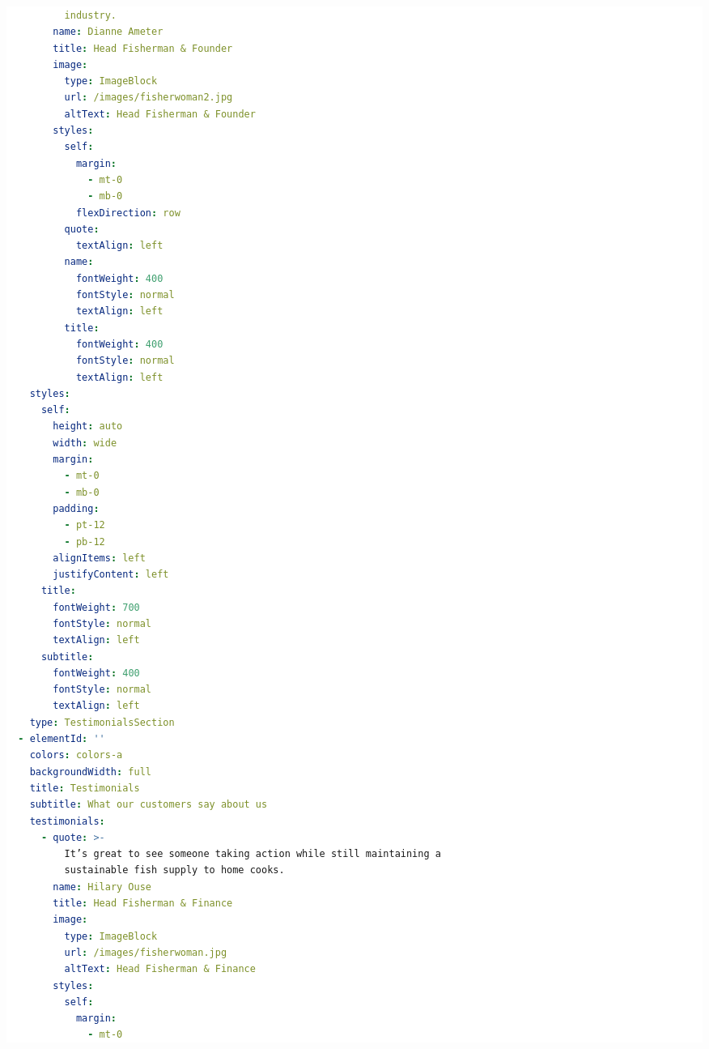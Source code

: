 ```yaml
          industry.
        name: Dianne Ameter
        title: Head Fisherman & Founder
        image:
          type: ImageBlock
          url: /images/fisherwoman2.jpg
          altText: Head Fisherman & Founder
        styles:
          self:
            margin:
              - mt-0
              - mb-0
            flexDirection: row
          quote:
            textAlign: left
          name:
            fontWeight: 400
            fontStyle: normal
            textAlign: left
          title:
            fontWeight: 400
            fontStyle: normal
            textAlign: left
    styles:
      self:
        height: auto
        width: wide
        margin:
          - mt-0
          - mb-0
        padding:
          - pt-12
          - pb-12
        alignItems: left
        justifyContent: left
      title:
        fontWeight: 700
        fontStyle: normal
        textAlign: left
      subtitle:
        fontWeight: 400
        fontStyle: normal
        textAlign: left
    type: TestimonialsSection
  - elementId: ''
    colors: colors-a
    backgroundWidth: full
    title: Testimonials
    subtitle: What our customers say about us
    testimonials:
      - quote: >-
          It’s great to see someone taking action while still maintaining a
          sustainable fish supply to home cooks.
        name: Hilary Ouse
        title: Head Fisherman & Finance
        image:
          type: ImageBlock
          url: /images/fisherwoman.jpg
          altText: Head Fisherman & Finance
        styles:
          self:
            margin:
              - mt-0
```